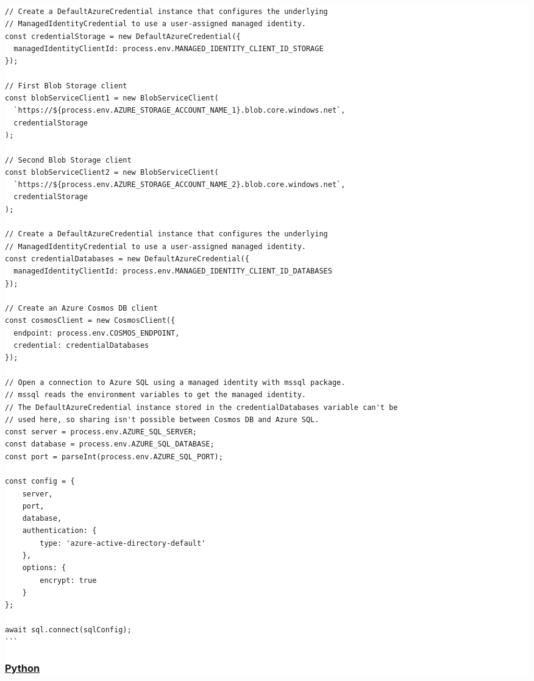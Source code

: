     // Create a DefaultAzureCredential instance that configures the underlying
    // ManagedIdentityCredential to use a user-assigned managed identity.
    const credentialStorage = new DefaultAzureCredential({
      managedIdentityClientId: process.env.MANAGED_IDENTITY_CLIENT_ID_STORAGE
    });

    // First Blob Storage client
    const blobServiceClient1 = new BlobServiceClient(
      `https://${process.env.AZURE_STORAGE_ACCOUNT_NAME_1}.blob.core.windows.net`,
      credentialStorage
    );
    
    // Second Blob Storage client
    const blobServiceClient2 = new BlobServiceClient(
      `https://${process.env.AZURE_STORAGE_ACCOUNT_NAME_2}.blob.core.windows.net`,
      credentialStorage
    );
    
    // Create a DefaultAzureCredential instance that configures the underlying
    // ManagedIdentityCredential to use a user-assigned managed identity.
    const credentialDatabases = new DefaultAzureCredential({
      managedIdentityClientId: process.env.MANAGED_IDENTITY_CLIENT_ID_DATABASES
    });

    // Create an Azure Cosmos DB client
    const cosmosClient = new CosmosClient({
      endpoint: process.env.COSMOS_ENDPOINT,
      credential: credentialDatabases
    });
    
    // Open a connection to Azure SQL using a managed identity with mssql package.
    // mssql reads the environment variables to get the managed identity.
    // The DefaultAzureCredential instance stored in the credentialDatabases variable can't be 
    // used here, so sharing isn't possible between Cosmos DB and Azure SQL.
    const server = process.env.AZURE_SQL_SERVER;
    const database = process.env.AZURE_SQL_DATABASE;
    const port = parseInt(process.env.AZURE_SQL_PORT);

    const config = {
        server,
        port,
        database,
        authentication: {
            type: 'azure-active-directory-default'
        },
        options: {
            encrypt: true
        }
    };

    await sql.connect(sqlConfig);
    ```

### [Python](#tab/python)
